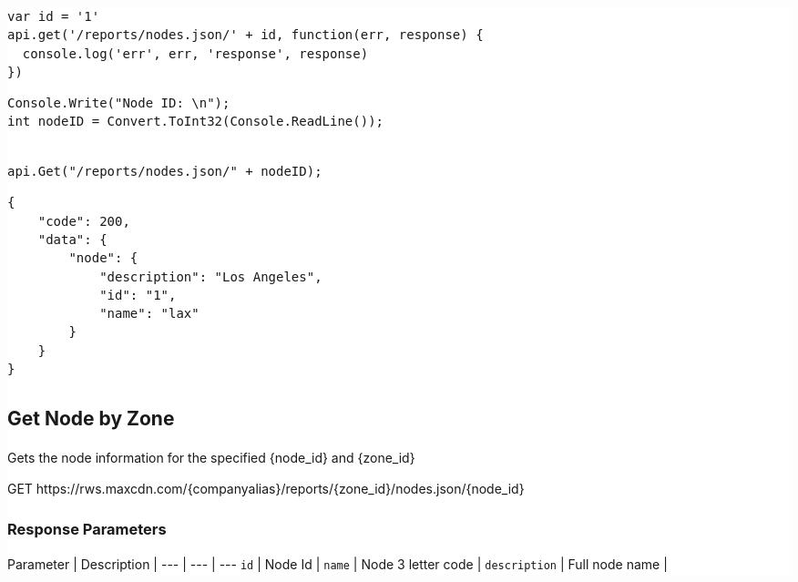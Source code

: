   </div>
  <div class="tab-pane" id="node75">
  <pre>
var id = '1'
api.get('/reports/nodes.json/' + id, function(err, response) {
  console.log('err', err, 'response', response)
})</pre>

  </div>
  <div class="tab-pane" id="csharp75">
  <pre>
Console.Write("Node ID: \n");
int nodeID = Convert.ToInt32(Console.ReadLine());

api.Get("/reports/nodes.json/" + nodeID);
</pre>

  </div>
  <div class="tab-pane" id="response75">
    <pre>
{
    "code": 200,
    "data": {
        "node": {
            "description": "Los Angeles",
            "id": "1",
            "name": "lax"
        }
    }
}
</pre>
  </div>
</div>


## Get Node by Zone

Gets the node information for the specified {node_id} and
{zone_id}

<div class="heading">
<div class="url GET"><span class="http_method">GET</span>
<span class="path">https://rws.maxcdn.com/{companyalias}/reports/{zone_id}/nodes.json/{node_id}</span></div>
</div>

### Response Parameters

Parameter | Description |
--- | --- | ---
`id` | Node Id |
`name` | Node 3 letter code |
`description` | Full node name |
